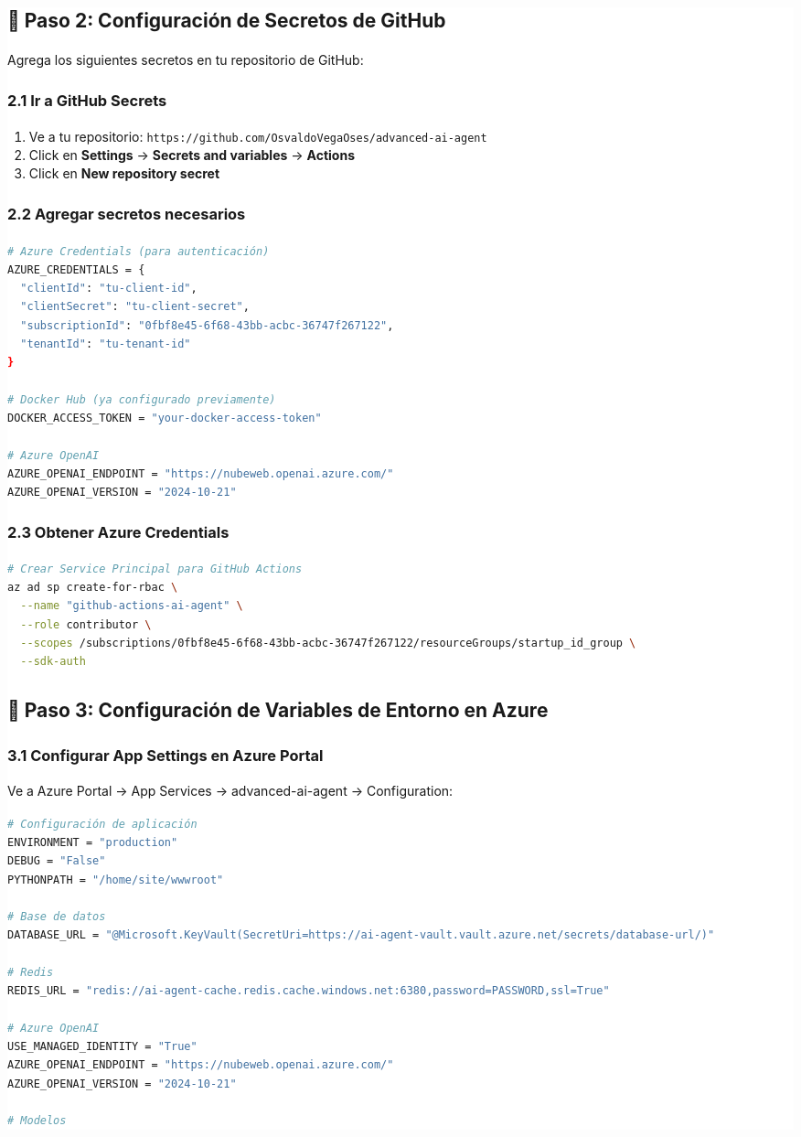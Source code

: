 ## 🔐 Paso 2: Configuración de Secretos de GitHub

Agrega los siguientes secretos en tu repositorio de GitHub:

### 2.1 Ir a GitHub Secrets
1. Ve a tu repositorio: `https://github.com/OsvaldoVegaOses/advanced-ai-agent`
2. Click en **Settings** → **Secrets and variables** → **Actions**
3. Click en **New repository secret**

### 2.2 Agregar secretos necesarios

```bash
# Azure Credentials (para autenticación)
AZURE_CREDENTIALS = {
  "clientId": "tu-client-id",
  "clientSecret": "tu-client-secret",
  "subscriptionId": "0fbf8e45-6f68-43bb-acbc-36747f267122",
  "tenantId": "tu-tenant-id"
}

# Docker Hub (ya configurado previamente)
DOCKER_ACCESS_TOKEN = "your-docker-access-token"

# Azure OpenAI
AZURE_OPENAI_ENDPOINT = "https://nubeweb.openai.azure.com/"
AZURE_OPENAI_VERSION = "2024-10-21"
```

### 2.3 Obtener Azure Credentials

```bash
# Crear Service Principal para GitHub Actions
az ad sp create-for-rbac \
  --name "github-actions-ai-agent" \
  --role contributor \
  --scopes /subscriptions/0fbf8e45-6f68-43bb-acbc-36747f267122/resourceGroups/startup_id_group \
  --sdk-auth
```

## 🔧 Paso 3: Configuración de Variables de Entorno en Azure

### 3.1 Configurar App Settings en Azure Portal

Ve a Azure Portal → App Services → advanced-ai-agent → Configuration:

```bash
# Configuración de aplicación
ENVIRONMENT = "production"
DEBUG = "False"
PYTHONPATH = "/home/site/wwwroot"

# Base de datos
DATABASE_URL = "@Microsoft.KeyVault(SecretUri=https://ai-agent-vault.vault.azure.net/secrets/database-url/)"

# Redis
REDIS_URL = "redis://ai-agent-cache.redis.cache.windows.net:6380,password=PASSWORD,ssl=True"

# Azure OpenAI
USE_MANAGED_IDENTITY = "True"
AZURE_OPENAI_ENDPOINT = "https://nubeweb.openai.azure.com/"
AZURE_OPENAI_VERSION = "2024-10-21"

# Modelos
```